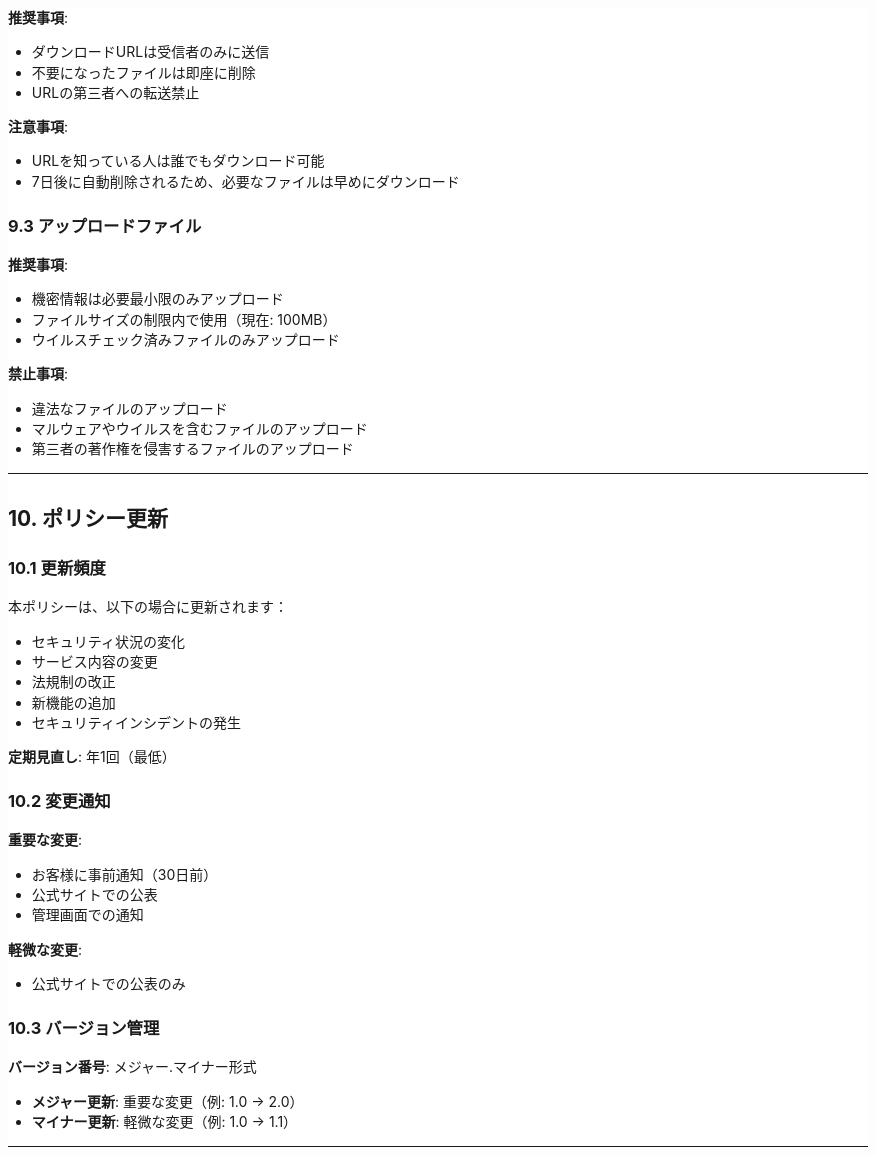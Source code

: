 **推奨事項**:
- ダウンロードURLは受信者のみに送信
- 不要になったファイルは即座に削除
- URLの第三者への転送禁止

**注意事項**:
- URLを知っている人は誰でもダウンロード可能
- 7日後に自動削除されるため、必要なファイルは早めにダウンロード

### 9.3 アップロードファイル

**推奨事項**:
- 機密情報は必要最小限のみアップロード
- ファイルサイズの制限内で使用（現在: 100MB）
- ウイルスチェック済みファイルのみアップロード

**禁止事項**:
- 違法なファイルのアップロード
- マルウェアやウイルスを含むファイルのアップロード
- 第三者の著作権を侵害するファイルのアップロード

---

## 10. ポリシー更新

### 10.1 更新頻度

本ポリシーは、以下の場合に更新されます：

- セキュリティ状況の変化
- サービス内容の変更
- 法規制の改正
- 新機能の追加
- セキュリティインシデントの発生

**定期見直し**: 年1回（最低）

### 10.2 変更通知

**重要な変更**:
- お客様に事前通知（30日前）
- 公式サイトでの公表
- 管理画面での通知

**軽微な変更**:
- 公式サイトでの公表のみ

### 10.3 バージョン管理

**バージョン番号**: メジャー.マイナー形式

- **メジャー更新**: 重要な変更（例: 1.0 → 2.0）
- **マイナー更新**: 軽微な変更（例: 1.0 → 1.1）

---
